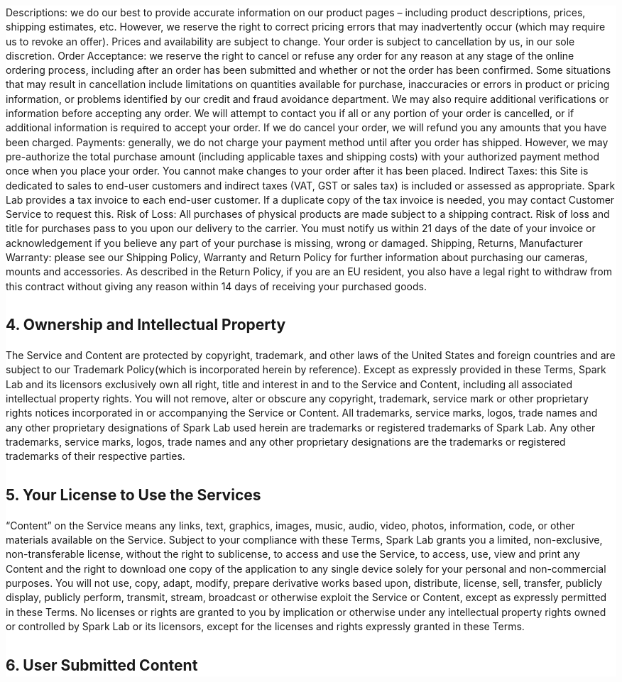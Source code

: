 Descriptions: we do our best to provide accurate information on our product pages – including product descriptions, prices, shipping estimates, etc. However, we reserve the right to correct pricing errors that may inadvertently occur (which may require us to revoke an offer). Prices and availability are subject to change. Your order is subject to cancellation by us, in our sole discretion.
Order Acceptance: we reserve the right to cancel or refuse any order for any reason at any stage of the online ordering process, including after an order has been submitted and whether or not the order has been confirmed. Some situations that may result in cancellation include limitations on quantities available for purchase, inaccuracies or errors in product or pricing information, or problems identified by our credit and fraud avoidance department. We may also require additional verifications or information before accepting any order. We will attempt to contact you if all or any portion of your order is cancelled, or if additional information is required to accept your order. If we do cancel your order, we will refund you any amounts that you have been charged.
Payments: generally, we do not charge your payment method until after you order has shipped. However, we may pre-authorize the total purchase amount (including applicable taxes and shipping costs) with your authorized payment method once when you place your order. You cannot make changes to your order after it has been placed.
Indirect Taxes: this Site is dedicated to sales to end-user customers and indirect taxes (VAT, GST or sales tax) is included or assessed as appropriate. Spark Lab provides a tax invoice to each end-user customer. If a duplicate copy of the tax invoice is needed, you may contact Customer Service to request this.
Risk of Loss: All purchases of physical products are made subject to a shipping contract. Risk of loss and title for purchases pass to you upon our delivery to the carrier. You must notify us within 21 days of the date of your invoice or acknowledgement if you believe any part of your purchase is missing, wrong or damaged.
Shipping, Returns, Manufacturer Warranty: please see our Shipping Policy, Warranty and Return Policy for further information about purchasing our cameras, mounts and accessories. As described in the Return Policy, if you are an EU resident, you also have a legal right to withdraw from this contract without giving any reason within 14 days of receiving your purchased goods.
## 4. Ownership and Intellectual Property
The Service and Content are protected by copyright, trademark, and other laws of the United States and foreign countries and are subject to our Trademark Policy(which is incorporated herein by reference). Except as expressly provided in these Terms, Spark Lab and its licensors exclusively own all right, title and interest in and to the Service and Content, including all associated intellectual property rights. You will not remove, alter or obscure any copyright, trademark, service mark or other proprietary rights notices incorporated in or accompanying the Service or Content.
All trademarks, service marks, logos, trade names and any other proprietary designations of Spark Lab used herein are trademarks or registered trademarks of Spark Lab. Any other trademarks, service marks, logos, trade names and any other proprietary designations are the trademarks or registered trademarks of their respective parties.
## 5. Your License to Use the Services
“Content” on the Service means any links, text, graphics, images, music, audio, video, photos, information, code, or other materials available on the Service. Subject to your compliance with these Terms, Spark Lab grants you a limited, non-exclusive, non-transferable license, without the right to sublicense, to access and use the Service, to access, use, view and print any Content and the right to download one copy of the application to any single device solely for your personal and non-commercial purposes. You will not use, copy, adapt, modify, prepare derivative works based upon, distribute, license, sell, transfer, publicly display, publicly perform, transmit, stream, broadcast or otherwise exploit the Service or Content, except as expressly permitted in these Terms. No licenses or rights are granted to you by implication or otherwise under any intellectual property rights owned or controlled by Spark Lab or its licensors, except for the licenses and rights expressly granted in these Terms.
## 6. User Submitted Content